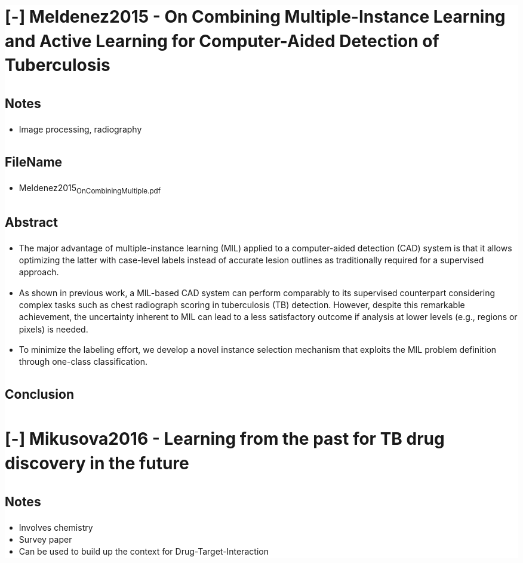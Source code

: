 <a id="org3f85228"></a>

# [-] Meldenez2015 - On Combining Multiple-Instance Learning and Active Learning for Computer-Aided Detection of Tuberculosis

<a id="org066babc"></a>

## Notes

- Image processing, radiography

<a id="orgec77292"></a>

## FileName

- Meldenez2015<sub>OnCombiningMultiple.pdf</sub>

<a id="org83d83da"></a>

## Abstract

- The major advantage of multiple-instance learning (MIL) applied to a
  computer-aided detection (CAD) system is that it allows optimizing the latter
  with case-level labels instead of accurate lesion outlines as traditionally
  required for a supervised approach.

- As shown in previous work, a MIL-based CAD system can perform comparably to
  its supervised counterpart considering complex tasks such as chest radiograph
  scoring in tuberculosis (TB) detection. However, despite this remarkable
  achievement, the uncertainty inherent to MIL can lead to a less satisfactory
  outcome if analysis at lower levels (e.g., regions or pixels) is needed.

- To minimize the labeling effort, we develop a novel instance selection
  mechanism that exploits the MIL problem definition through one-class
  classification.

<a id="orga6a2edd"></a>

## Conclusion

<a id="org98b6d0b"></a>

# [-] Mikusova2016 - Learning from the past for TB drug discovery in the future

<a id="org5315808"></a>

## Notes

- Involves chemistry
- Survey paper
- Can be used to build up the context for Drug-Target-Interaction
